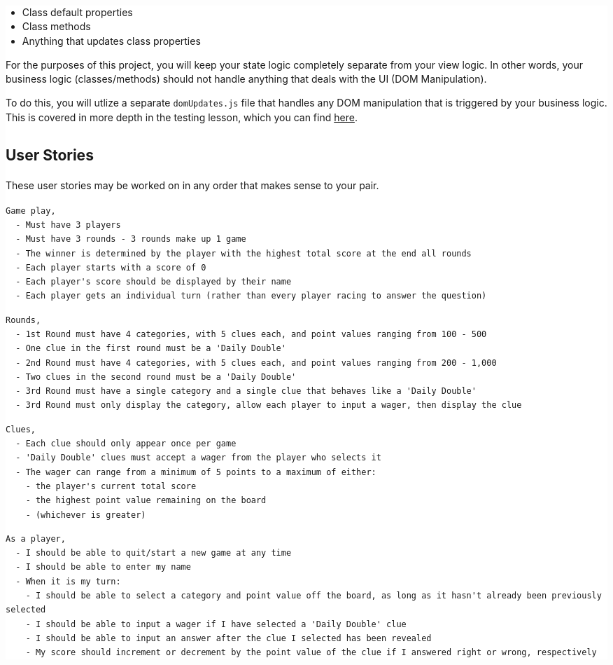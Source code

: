 * Class default properties
* Class methods
* Anything that updates class properties

For the purposes of this project, you will keep your state logic completely separate from your view logic. In other words, your business logic (classes/methods) should not handle anything that deals with the UI (DOM Manipulation).

To do this, you will utlize a separate `domUpdates.js` file that handles any DOM manipulation that is triggered by your business logic. This is covered in more depth in the testing lesson, which you can find [here](http://frontend.turing.io/lessons/module-2/test-driven-development.html#dom-manipulation).


## User Stories

These user stories may be worked on in any order that makes sense to your pair.

``` 
Game play,
  - Must have 3 players
  - Must have 3 rounds - 3 rounds make up 1 game
  - The winner is determined by the player with the highest total score at the end all rounds
  - Each player starts with a score of 0
  - Each player's score should be displayed by their name
  - Each player gets an individual turn (rather than every player racing to answer the question)
```

```
Rounds,
  - 1st Round must have 4 categories, with 5 clues each, and point values ranging from 100 - 500
  - One clue in the first round must be a 'Daily Double'
  - 2nd Round must have 4 categories, with 5 clues each, and point values ranging from 200 - 1,000
  - Two clues in the second round must be a 'Daily Double'
  - 3rd Round must have a single category and a single clue that behaves like a 'Daily Double'
  - 3rd Round must only display the category, allow each player to input a wager, then display the clue

```

```
Clues,
  - Each clue should only appear once per game
  - 'Daily Double' clues must accept a wager from the player who selects it
  - The wager can range from a minimum of 5 points to a maximum of either:
    - the player's current total score
    - the highest point value remaining on the board
    - (whichever is greater)
```

```
As a player,
  - I should be able to quit/start a new game at any time
  - I should be able to enter my name
  - When it is my turn:
    - I should be able to select a category and point value off the board, as long as it hasn't already been previously selected
    - I should be able to input a wager if I have selected a 'Daily Double' clue
    - I should be able to input an answer after the clue I selected has been revealed
    - My score should increment or decrement by the point value of the clue if I answered right or wrong, respectively
```
